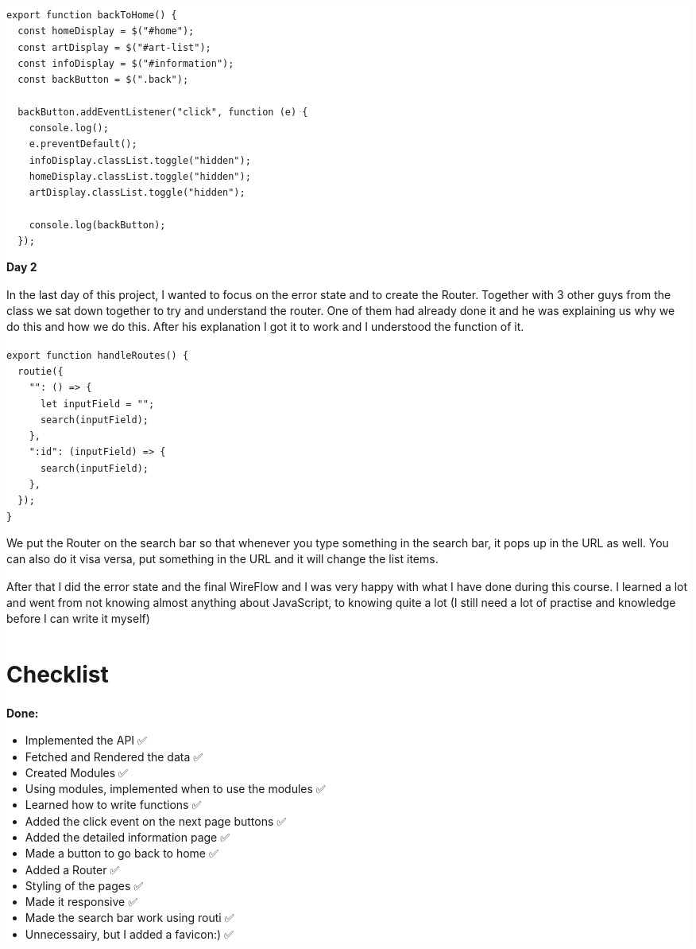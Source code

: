 ```
export function backToHome() {
  const homeDisplay = $("#home");
  const artDisplay = $("#art-list");
  const infoDisplay = $("#information");
  const backButton = $(".back");

  backButton.addEventListener("click", function (e) {
    console.log();
    e.preventDefault();
    infoDisplay.classList.toggle("hidden");
    homeDisplay.classList.toggle("hidden");
    artDisplay.classList.toggle("hidden");

    console.log(backButton);
  });

```

**Day 2**

In the last day of this project, I wanted to focus on the error state and to create the Router. Together with 3 other guys from the class we sat down together to try and understand the router. One of them had already done it and he was explaining us why we do this and how we do this. After his explanation I got it to work and I understood the function of it.

```
export function handleRoutes() {
  routie({
    "": () => {
      let inputField = "";
      search(inputField);
    },
    ":id": (inputField) => {
      search(inputField);
    },
  });
}
```

We put the Router on the search bar so that whenever you type something in the search bar, it pops up in the URL as well. You can also do it visa versa, put something in the URL and it will change the list items.

After that I did the error state and the final WireFlow and I was very happy with what I have done during this course. I learned a lot and went from not knowing almost anything about JavaScript, to knowing quite a lot (I still need a lot of practise and knowledge before I can write it myself)

# Checklist

**Done:**

- Implemented the API ✅
- Fetched and Rendered the data ✅
- Created Modules ✅
- Using modules, implemented when to use the modules ✅
- Learned how to write functions ✅
- Added the click event on the next page buttons ✅
- Added the detailed information page ✅
- Made a button to go back to home ✅
- Added a Router ✅
- Styling of the pages ✅
- Made it responsive ✅
- Made the search bar work using routi ✅
- Unnecessairy, but I added a favicon:) ✅
